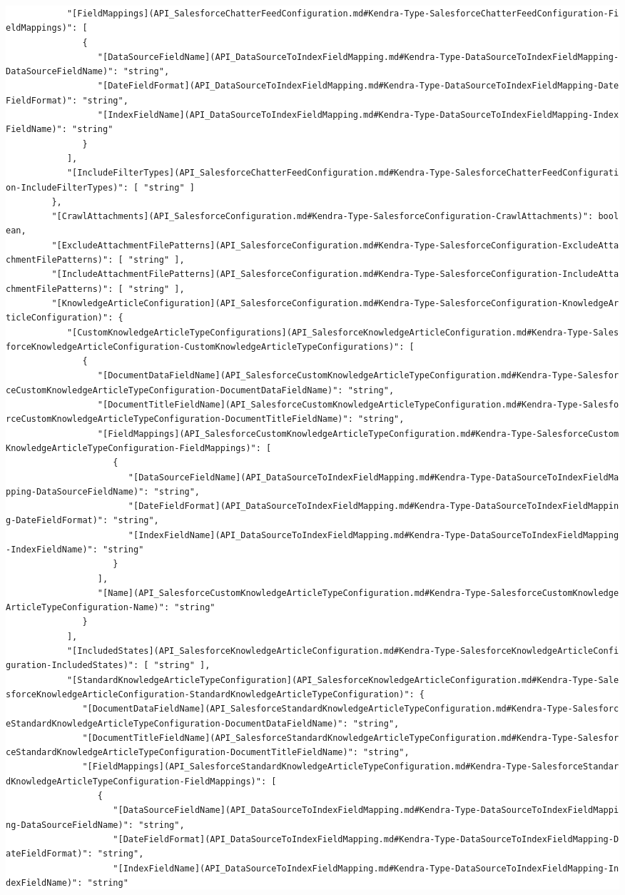 ```
            "[FieldMappings](API_SalesforceChatterFeedConfiguration.md#Kendra-Type-SalesforceChatterFeedConfiguration-FieldMappings)": [ 
               { 
                  "[DataSourceFieldName](API_DataSourceToIndexFieldMapping.md#Kendra-Type-DataSourceToIndexFieldMapping-DataSourceFieldName)": "string",
                  "[DateFieldFormat](API_DataSourceToIndexFieldMapping.md#Kendra-Type-DataSourceToIndexFieldMapping-DateFieldFormat)": "string",
                  "[IndexFieldName](API_DataSourceToIndexFieldMapping.md#Kendra-Type-DataSourceToIndexFieldMapping-IndexFieldName)": "string"
               }
            ],
            "[IncludeFilterTypes](API_SalesforceChatterFeedConfiguration.md#Kendra-Type-SalesforceChatterFeedConfiguration-IncludeFilterTypes)": [ "string" ]
         },
         "[CrawlAttachments](API_SalesforceConfiguration.md#Kendra-Type-SalesforceConfiguration-CrawlAttachments)": boolean,
         "[ExcludeAttachmentFilePatterns](API_SalesforceConfiguration.md#Kendra-Type-SalesforceConfiguration-ExcludeAttachmentFilePatterns)": [ "string" ],
         "[IncludeAttachmentFilePatterns](API_SalesforceConfiguration.md#Kendra-Type-SalesforceConfiguration-IncludeAttachmentFilePatterns)": [ "string" ],
         "[KnowledgeArticleConfiguration](API_SalesforceConfiguration.md#Kendra-Type-SalesforceConfiguration-KnowledgeArticleConfiguration)": { 
            "[CustomKnowledgeArticleTypeConfigurations](API_SalesforceKnowledgeArticleConfiguration.md#Kendra-Type-SalesforceKnowledgeArticleConfiguration-CustomKnowledgeArticleTypeConfigurations)": [ 
               { 
                  "[DocumentDataFieldName](API_SalesforceCustomKnowledgeArticleTypeConfiguration.md#Kendra-Type-SalesforceCustomKnowledgeArticleTypeConfiguration-DocumentDataFieldName)": "string",
                  "[DocumentTitleFieldName](API_SalesforceCustomKnowledgeArticleTypeConfiguration.md#Kendra-Type-SalesforceCustomKnowledgeArticleTypeConfiguration-DocumentTitleFieldName)": "string",
                  "[FieldMappings](API_SalesforceCustomKnowledgeArticleTypeConfiguration.md#Kendra-Type-SalesforceCustomKnowledgeArticleTypeConfiguration-FieldMappings)": [ 
                     { 
                        "[DataSourceFieldName](API_DataSourceToIndexFieldMapping.md#Kendra-Type-DataSourceToIndexFieldMapping-DataSourceFieldName)": "string",
                        "[DateFieldFormat](API_DataSourceToIndexFieldMapping.md#Kendra-Type-DataSourceToIndexFieldMapping-DateFieldFormat)": "string",
                        "[IndexFieldName](API_DataSourceToIndexFieldMapping.md#Kendra-Type-DataSourceToIndexFieldMapping-IndexFieldName)": "string"
                     }
                  ],
                  "[Name](API_SalesforceCustomKnowledgeArticleTypeConfiguration.md#Kendra-Type-SalesforceCustomKnowledgeArticleTypeConfiguration-Name)": "string"
               }
            ],
            "[IncludedStates](API_SalesforceKnowledgeArticleConfiguration.md#Kendra-Type-SalesforceKnowledgeArticleConfiguration-IncludedStates)": [ "string" ],
            "[StandardKnowledgeArticleTypeConfiguration](API_SalesforceKnowledgeArticleConfiguration.md#Kendra-Type-SalesforceKnowledgeArticleConfiguration-StandardKnowledgeArticleTypeConfiguration)": { 
               "[DocumentDataFieldName](API_SalesforceStandardKnowledgeArticleTypeConfiguration.md#Kendra-Type-SalesforceStandardKnowledgeArticleTypeConfiguration-DocumentDataFieldName)": "string",
               "[DocumentTitleFieldName](API_SalesforceStandardKnowledgeArticleTypeConfiguration.md#Kendra-Type-SalesforceStandardKnowledgeArticleTypeConfiguration-DocumentTitleFieldName)": "string",
               "[FieldMappings](API_SalesforceStandardKnowledgeArticleTypeConfiguration.md#Kendra-Type-SalesforceStandardKnowledgeArticleTypeConfiguration-FieldMappings)": [ 
                  { 
                     "[DataSourceFieldName](API_DataSourceToIndexFieldMapping.md#Kendra-Type-DataSourceToIndexFieldMapping-DataSourceFieldName)": "string",
                     "[DateFieldFormat](API_DataSourceToIndexFieldMapping.md#Kendra-Type-DataSourceToIndexFieldMapping-DateFieldFormat)": "string",
                     "[IndexFieldName](API_DataSourceToIndexFieldMapping.md#Kendra-Type-DataSourceToIndexFieldMapping-IndexFieldName)": "string"
```